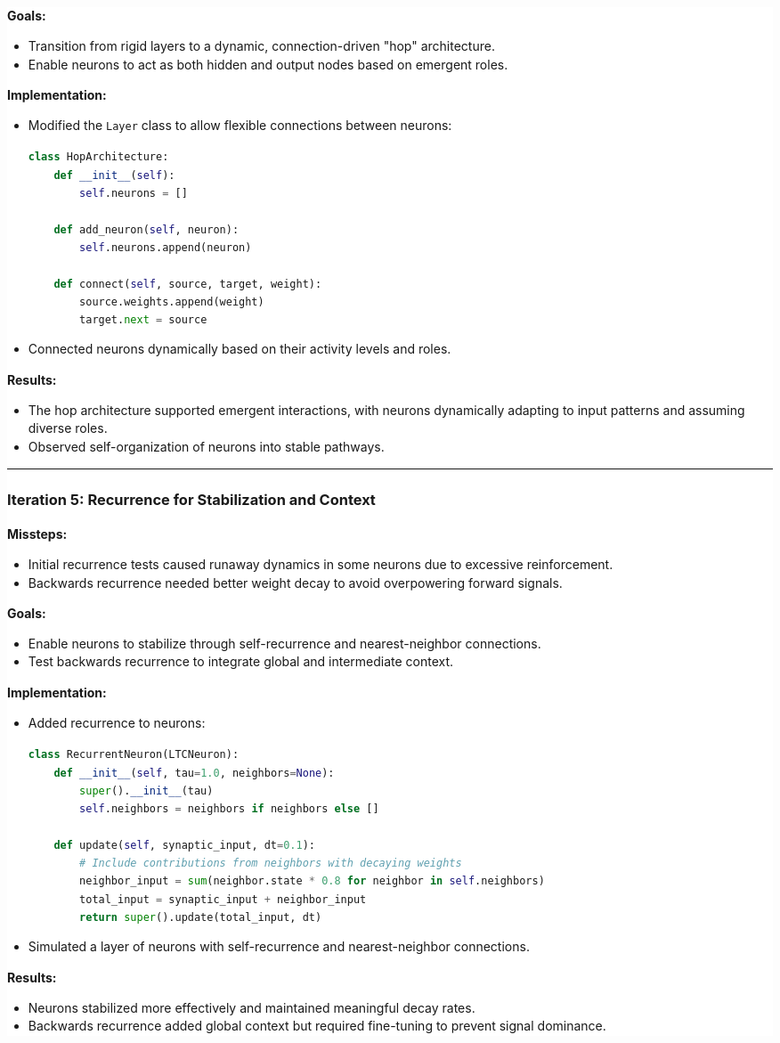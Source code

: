 **Goals:**
- Transition from rigid layers to a dynamic, connection-driven "hop" architecture.
- Enable neurons to act as both hidden and output nodes based on emergent roles.

**Implementation:**
- Modified the `Layer` class to allow flexible connections between neurons:
  ```python
  class HopArchitecture:
      def __init__(self):
          self.neurons = []

      def add_neuron(self, neuron):
          self.neurons.append(neuron)

      def connect(self, source, target, weight):
          source.weights.append(weight)
          target.next = source
  ```
- Connected neurons dynamically based on their activity levels and roles.

**Results:**
- The hop architecture supported emergent interactions, with neurons dynamically adapting to input patterns and assuming diverse roles.
- Observed self-organization of neurons into stable pathways.

---

### **Iteration 5: Recurrence for Stabilization and Context**

**Missteps:**
- Initial recurrence tests caused runaway dynamics in some neurons due to excessive reinforcement.
- Backwards recurrence needed better weight decay to avoid overpowering forward signals.

**Goals:**
- Enable neurons to stabilize through self-recurrence and nearest-neighbor connections.
- Test backwards recurrence to integrate global and intermediate context.

**Implementation:**
- Added recurrence to neurons:
  ```python
  class RecurrentNeuron(LTCNeuron):
      def __init__(self, tau=1.0, neighbors=None):
          super().__init__(tau)
          self.neighbors = neighbors if neighbors else []

      def update(self, synaptic_input, dt=0.1):
          # Include contributions from neighbors with decaying weights
          neighbor_input = sum(neighbor.state * 0.8 for neighbor in self.neighbors)
          total_input = synaptic_input + neighbor_input
          return super().update(total_input, dt)
  ```
- Simulated a layer of neurons with self-recurrence and nearest-neighbor connections.

**Results:**
- Neurons stabilized more effectively and maintained meaningful decay rates.
- Backwards recurrence added global context but required fine-tuning to prevent signal dominance.
